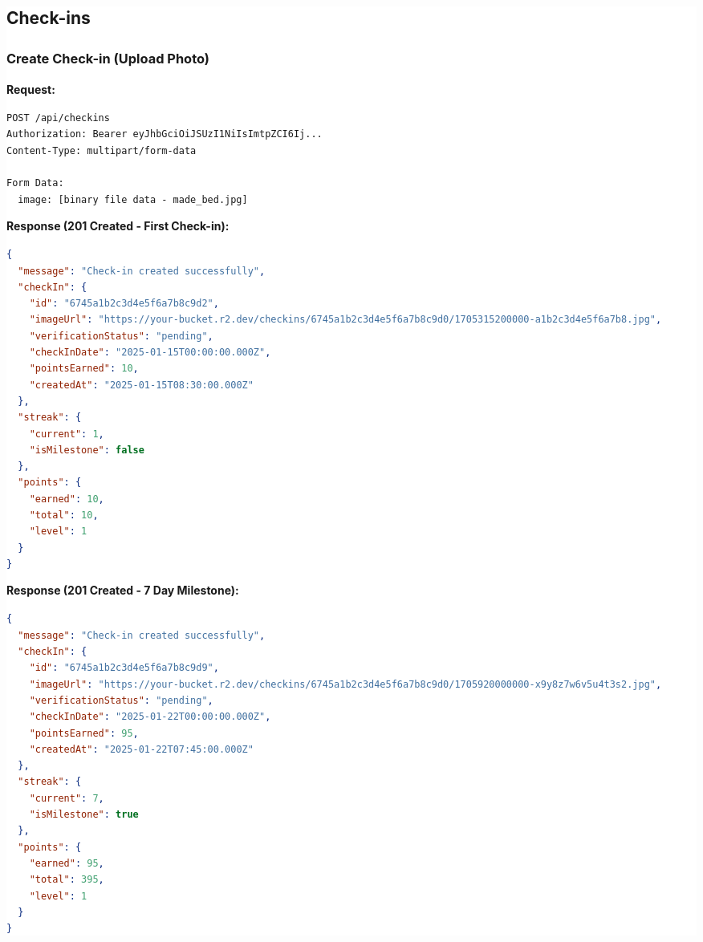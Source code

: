 ## Check-ins

### Create Check-in (Upload Photo)

**Request:**
```http
POST /api/checkins
Authorization: Bearer eyJhbGciOiJSUzI1NiIsImtpZCI6Ij...
Content-Type: multipart/form-data

Form Data:
  image: [binary file data - made_bed.jpg]
```

**Response (201 Created - First Check-in):**
```json
{
  "message": "Check-in created successfully",
  "checkIn": {
    "id": "6745a1b2c3d4e5f6a7b8c9d2",
    "imageUrl": "https://your-bucket.r2.dev/checkins/6745a1b2c3d4e5f6a7b8c9d0/1705315200000-a1b2c3d4e5f6a7b8.jpg",
    "verificationStatus": "pending",
    "checkInDate": "2025-01-15T00:00:00.000Z",
    "pointsEarned": 10,
    "createdAt": "2025-01-15T08:30:00.000Z"
  },
  "streak": {
    "current": 1,
    "isMilestone": false
  },
  "points": {
    "earned": 10,
    "total": 10,
    "level": 1
  }
}
```

**Response (201 Created - 7 Day Milestone):**
```json
{
  "message": "Check-in created successfully",
  "checkIn": {
    "id": "6745a1b2c3d4e5f6a7b8c9d9",
    "imageUrl": "https://your-bucket.r2.dev/checkins/6745a1b2c3d4e5f6a7b8c9d0/1705920000000-x9y8z7w6v5u4t3s2.jpg",
    "verificationStatus": "pending",
    "checkInDate": "2025-01-22T00:00:00.000Z",
    "pointsEarned": 95,
    "createdAt": "2025-01-22T07:45:00.000Z"
  },
  "streak": {
    "current": 7,
    "isMilestone": true
  },
  "points": {
    "earned": 95,
    "total": 395,
    "level": 1
  }
}
```
